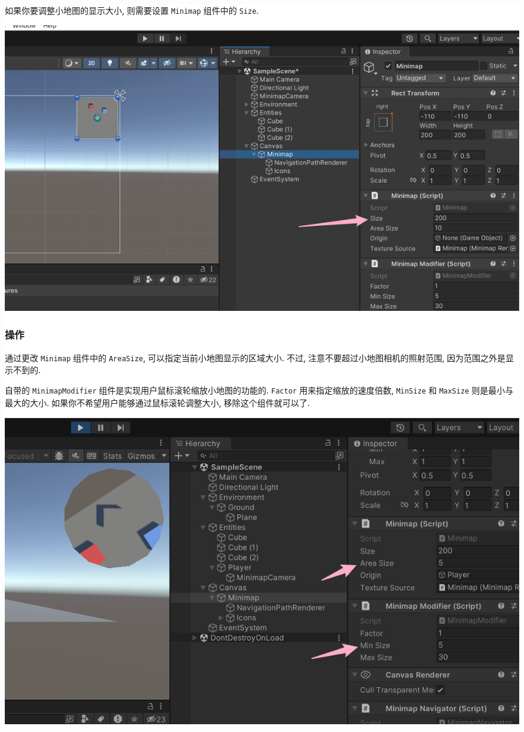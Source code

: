 如果你要调整小地图的显示大小, 则需要设置 `Minimap` 组件中的 `Size`.

![](images/Pasted%20image%2020240523092024.png)

### 操作

通过更改 `Minimap` 组件中的 `AreaSize`, 可以指定当前小地图显示的区域大小. 不过, 注意不要超过小地图相机的照射范围, 因为范围之外是显示不到的.

自带的 `MinimapModifier` 组件是实现用户鼠标滚轮缩放小地图的功能的. `Factor` 用来指定缩放的速度倍数, `MinSize` 和 `MaxSize` 则是最小与最大的大小. 如果你不希望用户能够通过鼠标滚轮调整大小, 移除这个组件就可以了.

![](images/Pasted%20image%2020240523095045.png)
